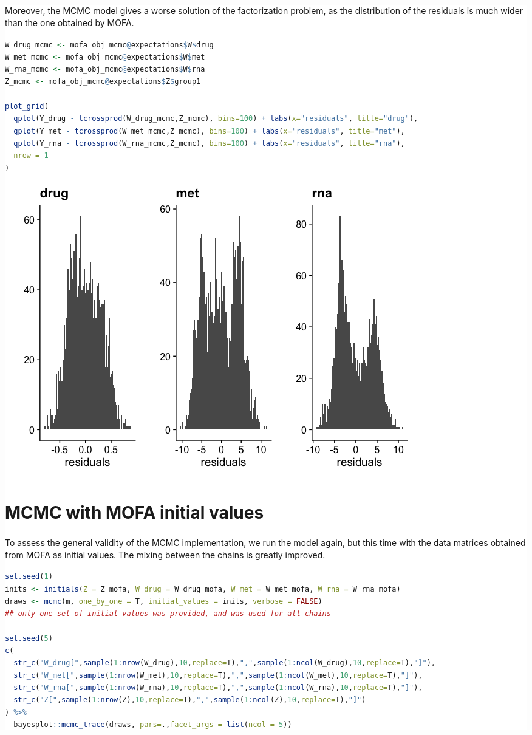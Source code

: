 Moreover, the MCMC model gives a worse solution of the factorization
problem, as the distribution of the residuals is much wider than the one
obtained by MOFA.

``` r
W_drug_mcmc <- mofa_obj_mcmc@expectations$W$drug
W_met_mcmc <- mofa_obj_mcmc@expectations$W$met
W_rna_mcmc <- mofa_obj_mcmc@expectations$W$rna
Z_mcmc <- mofa_obj_mcmc@expectations$Z$group1

plot_grid(
  qplot(Y_drug - tcrossprod(W_drug_mcmc,Z_mcmc), bins=100) + labs(x="residuals", title="drug"),
  qplot(Y_met - tcrossprod(W_met_mcmc,Z_mcmc), bins=100) + labs(x="residuals", title="met"),
  qplot(Y_rna - tcrossprod(W_rna_mcmc,Z_mcmc), bins=100) + labs(x="residuals", title="rna"),
  nrow = 1
)
```

![](2_mofa_mcmc_files/figure-gfm/unnamed-chunk-9-1.png)

# MCMC with MOFA initial values

To assess the general validity of the MCMC implementation, we run the
model again, but this time with the data matrices obtained from MOFA as
initial values. The mixing between the chains is greatly improved.

``` r
set.seed(1)
inits <- initials(Z = Z_mofa, W_drug = W_drug_mofa, W_met = W_met_mofa, W_rna = W_rna_mofa)
draws <- mcmc(m, one_by_one = T, initial_values = inits, verbose = FALSE)
## only one set of initial values was provided, and was used for all chains

set.seed(5)
c(
  str_c("W_drug[",sample(1:nrow(W_drug),10,replace=T),",",sample(1:ncol(W_drug),10,replace=T),"]"),
  str_c("W_met[",sample(1:nrow(W_met),10,replace=T),",",sample(1:ncol(W_met),10,replace=T),"]"),
  str_c("W_rna[",sample(1:nrow(W_rna),10,replace=T),",",sample(1:ncol(W_rna),10,replace=T),"]"),
  str_c("Z[",sample(1:nrow(Z),10,replace=T),",",sample(1:ncol(Z),10,replace=T),"]")
) %>%
  bayesplot::mcmc_trace(draws, pars=.,facet_args = list(ncol = 5))
```